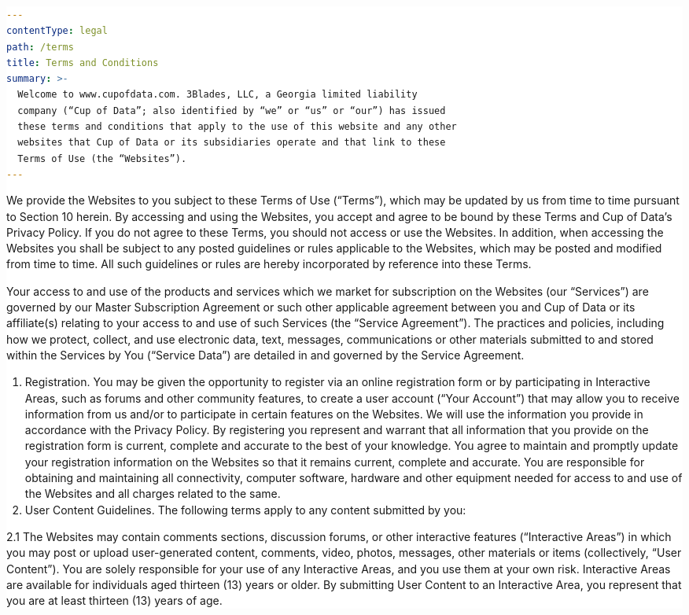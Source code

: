 ```yaml
---
contentType: legal
path: /terms
title: Terms and Conditions
summary: >-
  Welcome to www.cupofdata.com. 3Blades, LLC, a Georgia limited liability
  company (“Cup of Data”; also identified by “we” or “us” or “our”) has issued
  these terms and conditions that apply to the use of this website and any other
  websites that Cup of Data or its subsidiaries operate and that link to these
  Terms of Use (the “Websites”).
---
```

We provide the Websites to you subject to these Terms of Use (“Terms”), which may be updated by us from time to time pursuant to Section 10 herein. By accessing and using the Websites, you accept and agree to be bound by these Terms and Cup of Data’s Privacy Policy. If you do not agree to these Terms, you should not access or use the Websites. In addition, when accessing the Websites you shall be subject to any posted guidelines or rules applicable to the Websites, which may be posted and modified from time to time. All such guidelines or rules are hereby incorporated by reference into these Terms.

Your access to and use of the products and services which we market for subscription on the Websites (our “Services”) are governed by our Master Subscription Agreement or such other applicable agreement between you and Cup of Data or its affiliate(s) relating to your access to and use of such Services (the “Service Agreement”). The practices and policies, including how we protect, collect, and use electronic data, text, messages, communications or other materials submitted to and stored within the Services by You (“Service Data”) are detailed in and governed by the Service Agreement.

1. Registration. You may be given the opportunity to register via an online registration form or by participating in Interactive Areas, such as forums and other community features, to create a user account (“Your Account”) that may allow you to receive information from us and/or to participate in certain features on the Websites. We will use the information you provide in accordance with the Privacy Policy. By registering you represent and warrant that all information that you provide on the registration form is current, complete and accurate to the best of your knowledge. You agree to maintain and promptly update your registration information on the Websites so that it remains current, complete and accurate. You are responsible for obtaining and maintaining all connectivity, computer software, hardware and other equipment needed for access to and use of the Websites and all charges related to the same.
2. User Content Guidelines. The following terms apply to any content submitted by you:

2.1 The Websites may contain comments sections, discussion forums, or other interactive features (“Interactive Areas”) in which you may post or upload user-generated content, comments, video, photos, messages, other materials or items (collectively, “User Content”). You are solely responsible for your use of any Interactive Areas, and you use them at your own risk. Interactive Areas are available for individuals aged thirteen (13) years or older. By submitting User Content to an Interactive Area, you represent that you are at least thirteen (13) years of age.
